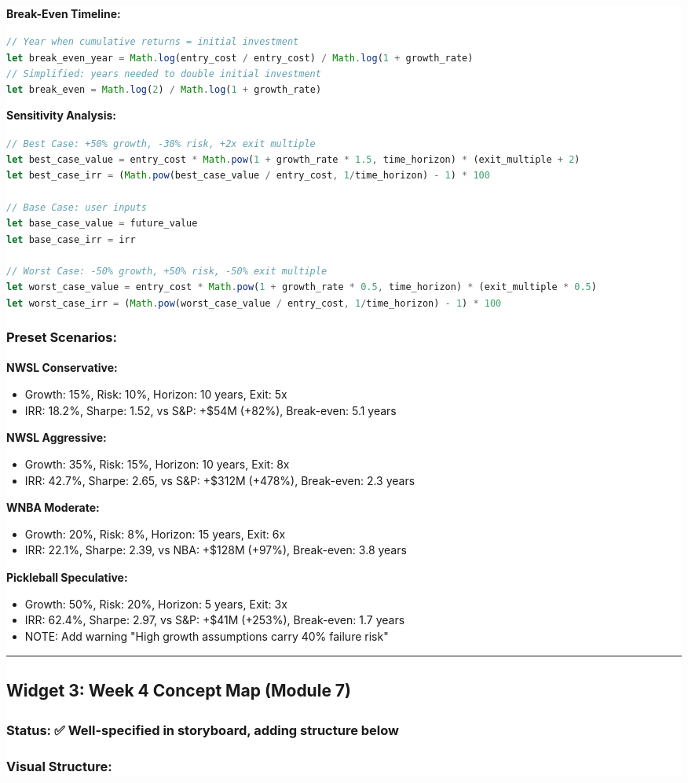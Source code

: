 **Break-Even Timeline:**
```javascript
// Year when cumulative returns = initial investment
let break_even_year = Math.log(entry_cost / entry_cost) / Math.log(1 + growth_rate)
// Simplified: years needed to double initial investment
let break_even = Math.log(2) / Math.log(1 + growth_rate)
```

**Sensitivity Analysis:**
```javascript
// Best Case: +50% growth, -30% risk, +2x exit multiple
let best_case_value = entry_cost * Math.pow(1 + growth_rate * 1.5, time_horizon) * (exit_multiple + 2)
let best_case_irr = (Math.pow(best_case_value / entry_cost, 1/time_horizon) - 1) * 100

// Base Case: user inputs
let base_case_value = future_value
let base_case_irr = irr

// Worst Case: -50% growth, +50% risk, -50% exit multiple
let worst_case_value = entry_cost * Math.pow(1 + growth_rate * 0.5, time_horizon) * (exit_multiple * 0.5)
let worst_case_irr = (Math.pow(worst_case_value / entry_cost, 1/time_horizon) - 1) * 100
```

### **Preset Scenarios:**

**NWSL Conservative:**
- Growth: 15%, Risk: 10%, Horizon: 10 years, Exit: 5x
- IRR: 18.2%, Sharpe: 1.52, vs S&P: +$54M (+82%), Break-even: 5.1 years

**NWSL Aggressive:**
- Growth: 35%, Risk: 15%, Horizon: 10 years, Exit: 8x
- IRR: 42.7%, Sharpe: 2.65, vs S&P: +$312M (+478%), Break-even: 2.3 years

**WNBA Moderate:**
- Growth: 20%, Risk: 8%, Horizon: 15 years, Exit: 6x
- IRR: 22.1%, Sharpe: 2.39, vs NBA: +$128M (+97%), Break-even: 3.8 years

**Pickleball Speculative:**
- Growth: 50%, Risk: 20%, Horizon: 5 years, Exit: 3x
- IRR: 62.4%, Sharpe: 2.97, vs S&P: +$41M (+253%), Break-even: 1.7 years
- NOTE: Add warning "High growth assumptions carry 40% failure risk"

---

## Widget 3: Week 4 Concept Map (Module 7)

### **Status:** ✅ Well-specified in storyboard, adding structure below

### **Visual Structure:**
